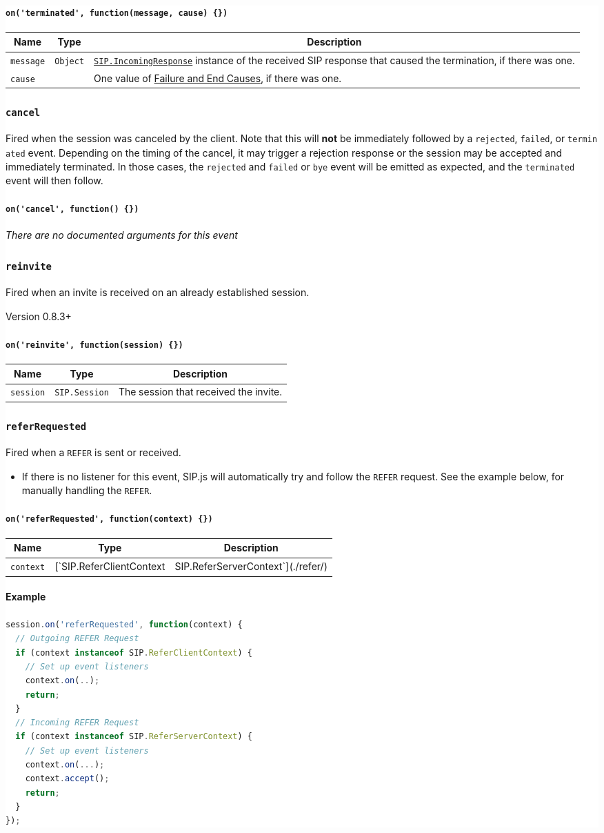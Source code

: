 #### `on('terminated', function(message, cause) {})`

Name | Type | Description
-----|------|--------------
`message`|`Object`|[`SIP.IncomingResponse`](../sipMessage/) instance of the received SIP response that caused the termination, if there was one.
`cause`||One value of [Failure and End Causes](../causes), if there was one.


### `cancel`

Fired when the session was canceled by the client.  Note that this will **not** be immediately followed by a `rejected`, `failed`, or `terminated` event.
Depending on the timing of the cancel, it may trigger a rejection response or the session may be accepted and immediately terminated.  In those cases,
the `rejected` and `failed` or `bye` event will be emitted as expected, and the `terminated` event will then follow.

#### `on('cancel', function() {})`

*There are no documented arguments for this event*

### `reinvite`

Fired when an invite is received on an already established session.

Version 0.8.3+

#### `on('reinvite', function(session) {})`

Name | Type | Description
-----|------|--------------
`session`|`SIP.Session`| The session that received the invite.

### `referRequested`

Fired when a `REFER` is sent or received.

* If there is no listener for this event, SIP.js will automatically try and follow the `REFER` request. See the example below, for manually handling the `REFER`.

#### `on('referRequested', function(context) {})`

Name | Type | Description
-----|------|--------------
`context`|[`SIP.ReferClientContext|SIP.ReferServerContext`](./refer/)| A ReferClientContext or ReferServerContext depending on whether the `REFER` was sent or received respectively.


#### Example

~~~ javascript
session.on('referRequested', function(context) {
  // Outgoing REFER Request
  if (context instanceof SIP.ReferClientContext) {
    // Set up event listeners
    context.on(..);
    return;
  }
  // Incoming REFER Request
  if (context instanceof SIP.ReferServerContext) {
    // Set up event listeners
    context.on(...);
    context.accept();
    return;
  }
});
~~~
